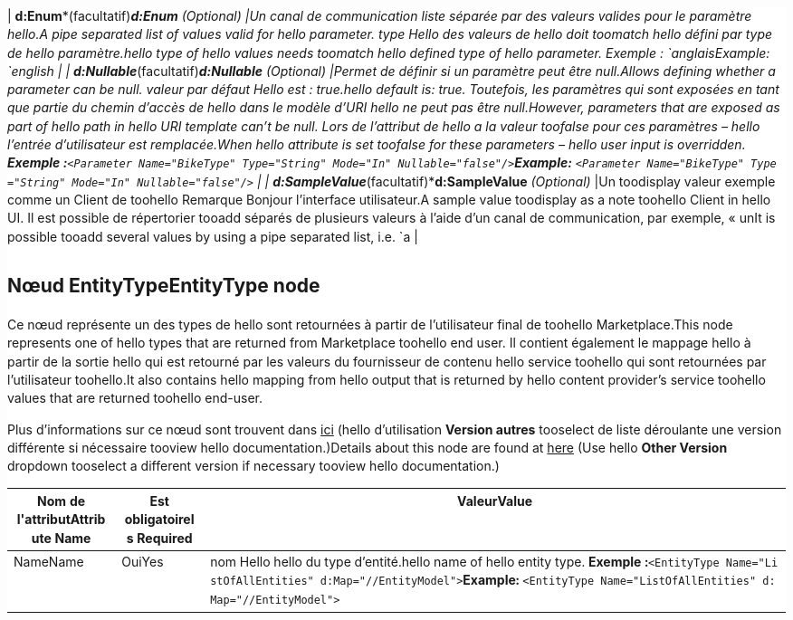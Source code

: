 | <span data-ttu-id="2bbd2-282">**d:Enum***(facultatif)*</span><span class="sxs-lookup"><span data-stu-id="2bbd2-282">**d:Enum** *(Optional)*</span></span> |<span data-ttu-id="2bbd2-283">Un canal de communication liste séparée par des valeurs valides pour le paramètre hello.</span><span class="sxs-lookup"><span data-stu-id="2bbd2-283">A pipe separated list of values valid for hello parameter.</span></span> <span data-ttu-id="2bbd2-284">type Hello des valeurs de hello doit toomatch hello défini par type de hello paramètre.</span><span class="sxs-lookup"><span data-stu-id="2bbd2-284">hello type of hello values needs toomatch hello defined type of hello parameter.</span></span> <span data-ttu-id="2bbd2-285">Exemple : \`anglais</span><span class="sxs-lookup"><span data-stu-id="2bbd2-285">Example: \`english</span></span> |
| <span data-ttu-id="2bbd2-286">**d:Nullable***(facultatif)*</span><span class="sxs-lookup"><span data-stu-id="2bbd2-286">**d:Nullable** *(Optional)*</span></span> |<span data-ttu-id="2bbd2-287">Permet de définir si un paramètre peut être null.</span><span class="sxs-lookup"><span data-stu-id="2bbd2-287">Allows defining whether a parameter can be null.</span></span> <span data-ttu-id="2bbd2-288">valeur par défaut Hello est : true.</span><span class="sxs-lookup"><span data-stu-id="2bbd2-288">hello default is: true.</span></span> <span data-ttu-id="2bbd2-289">Toutefois, les paramètres qui sont exposées en tant que partie du chemin d’accès de hello dans le modèle d’URI hello ne peut pas être null.</span><span class="sxs-lookup"><span data-stu-id="2bbd2-289">However, parameters that are exposed as part of hello path in hello URI template can’t be null.</span></span> <span data-ttu-id="2bbd2-290">Lors de l’attribut de hello a la valeur toofalse pour ces paramètres – hello l’entrée d’utilisateur est remplacée.</span><span class="sxs-lookup"><span data-stu-id="2bbd2-290">When hello attribute is set toofalse for these parameters – hello user input is overridden.</span></span> <span data-ttu-id="2bbd2-291">**Exemple :**`<Parameter Name="BikeType" Type="String" Mode="In" Nullable="false"/>`</span><span class="sxs-lookup"><span data-stu-id="2bbd2-291">**Example:** `<Parameter Name="BikeType" Type="String" Mode="In" Nullable="false"/>`</span></span> |
| <span data-ttu-id="2bbd2-292">**d:SampleValue***(facultatif)*</span><span class="sxs-lookup"><span data-stu-id="2bbd2-292">**d:SampleValue** *(Optional)*</span></span> |<span data-ttu-id="2bbd2-293">Un toodisplay valeur exemple comme un Client de toohello Remarque Bonjour l’interface utilisateur.</span><span class="sxs-lookup"><span data-stu-id="2bbd2-293">A sample value toodisplay as a note toohello Client in hello UI.</span></span>  <span data-ttu-id="2bbd2-294">Il est possible de répertorier tooadd séparés de plusieurs valeurs à l’aide d’un canal de communication, par exemple, « un</span><span class="sxs-lookup"><span data-stu-id="2bbd2-294">It is possible tooadd several values by using a pipe separated list, i.e. \`a</span></span> |

## <a name="entitytype-node"></a><span data-ttu-id="2bbd2-295">Nœud EntityType</span><span class="sxs-lookup"><span data-stu-id="2bbd2-295">EntityType node</span></span>
<span data-ttu-id="2bbd2-296">Ce nœud représente un des types de hello sont retournées à partir de l’utilisateur final de toohello Marketplace.</span><span class="sxs-lookup"><span data-stu-id="2bbd2-296">This node represents one of hello types that are returned from Marketplace toohello end user.</span></span> <span data-ttu-id="2bbd2-297">Il contient également le mappage hello à partir de la sortie hello qui est retourné par les valeurs du fournisseur de contenu hello service toohello qui sont retournées par l’utilisateur toohello.</span><span class="sxs-lookup"><span data-stu-id="2bbd2-297">It also contains hello mapping from hello output that is returned by hello content provider’s service toohello values that are returned toohello end-user.</span></span>

<span data-ttu-id="2bbd2-298">Plus d’informations sur ce nœud sont trouvent dans [ici](http://msdn.microsoft.com/library/bb399206.aspx) (hello d’utilisation **Version autres** tooselect de liste déroulante une version différente si nécessaire tooview hello documentation.)</span><span class="sxs-lookup"><span data-stu-id="2bbd2-298">Details about this node are found at [here](http://msdn.microsoft.com/library/bb399206.aspx) (Use hello **Other Version** dropdown tooselect a different version if necessary tooview hello documentation.)</span></span>

| <span data-ttu-id="2bbd2-299">Nom de l'attribut</span><span class="sxs-lookup"><span data-stu-id="2bbd2-299">Attribute Name</span></span> | <span data-ttu-id="2bbd2-300">Est obligatoire</span><span class="sxs-lookup"><span data-stu-id="2bbd2-300">Is Required</span></span> | <span data-ttu-id="2bbd2-301">Valeur</span><span class="sxs-lookup"><span data-stu-id="2bbd2-301">Value</span></span> |
| --- | --- | --- |
| <span data-ttu-id="2bbd2-302">Name</span><span class="sxs-lookup"><span data-stu-id="2bbd2-302">Name</span></span> |<span data-ttu-id="2bbd2-303">Oui</span><span class="sxs-lookup"><span data-stu-id="2bbd2-303">Yes</span></span> |<span data-ttu-id="2bbd2-304">nom Hello hello du type d’entité.</span><span class="sxs-lookup"><span data-stu-id="2bbd2-304">hello name of hello entity type.</span></span> <span data-ttu-id="2bbd2-305">**Exemple :**`<EntityType Name="ListOfAllEntities" d:Map="//EntityModel">`</span><span class="sxs-lookup"><span data-stu-id="2bbd2-305">**Example:** `<EntityType Name="ListOfAllEntities" d:Map="//EntityModel">`</span></span> |